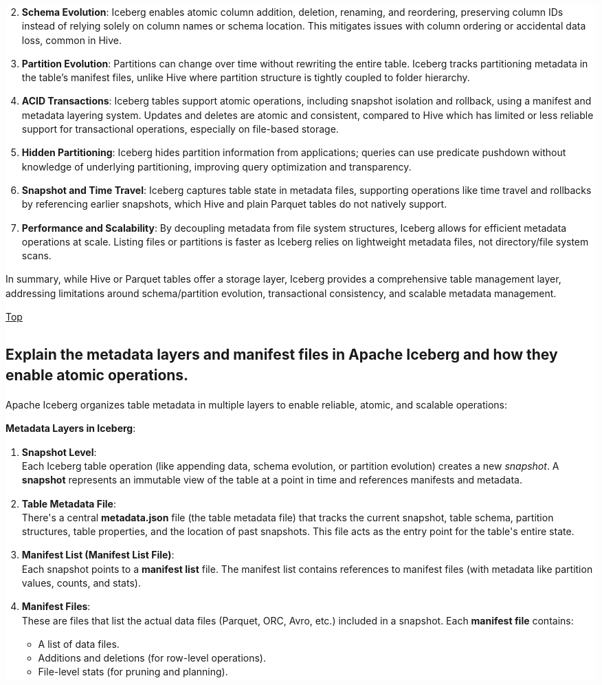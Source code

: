 2. **Schema Evolution**: Iceberg enables atomic column addition, deletion, renaming, and reordering, preserving column IDs instead of relying solely on column names or schema location. This mitigates issues with column ordering or accidental data loss, common in Hive.

3. **Partition Evolution**: Partitions can change over time without rewriting the entire table. Iceberg tracks partitioning metadata in the table’s manifest files, unlike Hive where partition structure is tightly coupled to folder hierarchy.

4. **ACID Transactions**: Iceberg tables support atomic operations, including snapshot isolation and rollback, using a manifest and metadata layering system. Updates and deletes are atomic and consistent, compared to Hive which has limited or less reliable support for transactional operations, especially on file-based storage.

5. **Hidden Partitioning**: Iceberg hides partition information from applications; queries can use predicate pushdown without knowledge of underlying partitioning, improving query optimization and transparency.

6. **Snapshot and Time Travel**: Iceberg captures table state in metadata files, supporting operations like time travel and rollbacks by referencing earlier snapshots, which Hive and plain Parquet tables do not natively support.

7. **Performance and Scalability**: By decoupling metadata from file system structures, Iceberg allows for efficient metadata operations at scale. Listing files or partitions is faster as Iceberg relies on lightweight metadata files, not directory/file system scans.

In summary, while Hive or Parquet tables offer a storage layer, Iceberg provides a comprehensive table management layer, addressing limitations around schema/partition evolution, transactional consistency, and scalable metadata management.

[Top](#top)

## Explain the metadata layers and manifest files in Apache Iceberg and how they enable atomic operations.
Apache Iceberg organizes table metadata in multiple layers to enable reliable, atomic, and scalable operations:

**Metadata Layers in Iceberg**:

1. **Snapshot Level**:  
   Each Iceberg table operation (like appending data, schema evolution, or partition evolution) creates a new _snapshot_. A **snapshot** represents an immutable view of the table at a point in time and references manifests and metadata.

2. **Table Metadata File**:  
   There's a central **metadata.json** file (the table metadata file) that tracks the current snapshot, table schema, partition structures, table properties, and the location of past snapshots. This file acts as the entry point for the table's entire state.

3. **Manifest List (Manifest List File)**:  
   Each snapshot points to a **manifest list** file. The manifest list contains references to manifest files (with metadata like partition values, counts, and stats).

4. **Manifest Files**:  
   These are files that list the actual data files (Parquet, ORC, Avro, etc.) included in a snapshot. Each **manifest file** contains:
   - A list of data files.
   - Additions and deletions (for row-level operations).
   - File-level stats (for pruning and planning).
